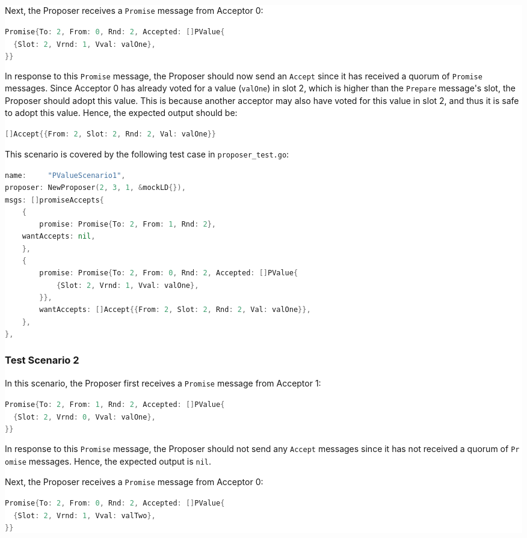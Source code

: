 Next, the Proposer receives a `Promise` message from Acceptor 0:

```go
Promise{To: 2, From: 0, Rnd: 2, Accepted: []PValue{
  {Slot: 2, Vrnd: 1, Vval: valOne},
}}
```

In response to this `Promise` message, the Proposer should now send an `Accept` since it has received a quorum of `Promise` messages.
Since Acceptor 0 has already voted for a value (`valOne`) in slot 2, which is higher than the `Prepare` message's slot, the Proposer should adopt this value.
This is because another acceptor may also have voted for this value in slot 2, and thus it is safe to adopt this value.
Hence, the expected output should be:

```go
[]Accept{{From: 2, Slot: 2, Rnd: 2, Val: valOne}}
```

This scenario is covered by the following test case in `proposer_test.go`:

```go
name:     "PValueScenario1",
proposer: NewProposer(2, 3, 1, &mockLD{}),
msgs: []promiseAccepts{
	{
		promise: Promise{To: 2, From: 1, Rnd: 2},
    wantAccepts: nil,
	},
	{
		promise: Promise{To: 2, From: 0, Rnd: 2, Accepted: []PValue{
			{Slot: 2, Vrnd: 1, Vval: valOne},
		}},
		wantAccepts: []Accept{{From: 2, Slot: 2, Rnd: 2, Val: valOne}},
	},
},
```

### Test Scenario 2

In this scenario, the Proposer first receives a `Promise` message from Acceptor 1:

```go
Promise{To: 2, From: 1, Rnd: 2, Accepted: []PValue{
  {Slot: 2, Vrnd: 0, Vval: valOne},
}}
```

In response to this `Promise` message, the Proposer should not send any `Accept` messages since it has not received a quorum of `Promise` messages.
Hence, the expected output is `nil`.

Next, the Proposer receives a `Promise` message from Acceptor 0:

```go
Promise{To: 2, From: 0, Rnd: 2, Accepted: []PValue{
  {Slot: 2, Vrnd: 1, Vval: valTwo},
}}
```
